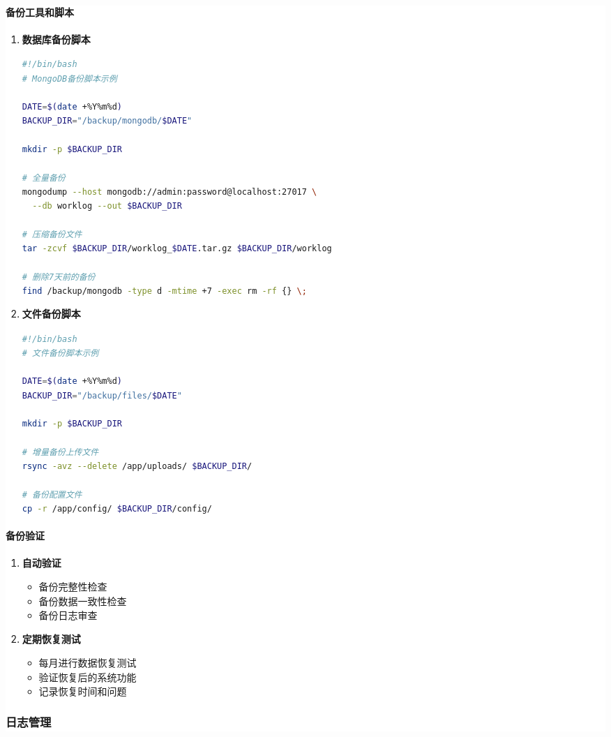 #### 备份工具和脚本

1. **数据库备份脚本**

   ```bash
   #!/bin/bash
   # MongoDB备份脚本示例
   
   DATE=$(date +%Y%m%d)
   BACKUP_DIR="/backup/mongodb/$DATE"
   
   mkdir -p $BACKUP_DIR
   
   # 全量备份
   mongodump --host mongodb://admin:password@localhost:27017 \
     --db worklog --out $BACKUP_DIR
   
   # 压缩备份文件
   tar -zcvf $BACKUP_DIR/worklog_$DATE.tar.gz $BACKUP_DIR/worklog
   
   # 删除7天前的备份
   find /backup/mongodb -type d -mtime +7 -exec rm -rf {} \;
   ```

2. **文件备份脚本**

   ```bash
   #!/bin/bash
   # 文件备份脚本示例
   
   DATE=$(date +%Y%m%d)
   BACKUP_DIR="/backup/files/$DATE"
   
   mkdir -p $BACKUP_DIR
   
   # 增量备份上传文件
   rsync -avz --delete /app/uploads/ $BACKUP_DIR/
   
   # 备份配置文件
   cp -r /app/config/ $BACKUP_DIR/config/
   ```

#### 备份验证

1. **自动验证**
   - 备份完整性检查
   - 备份数据一致性检查
   - 备份日志审查

2. **定期恢复测试**
   - 每月进行数据恢复测试
   - 验证恢复后的系统功能
   - 记录恢复时间和问题

### 日志管理
